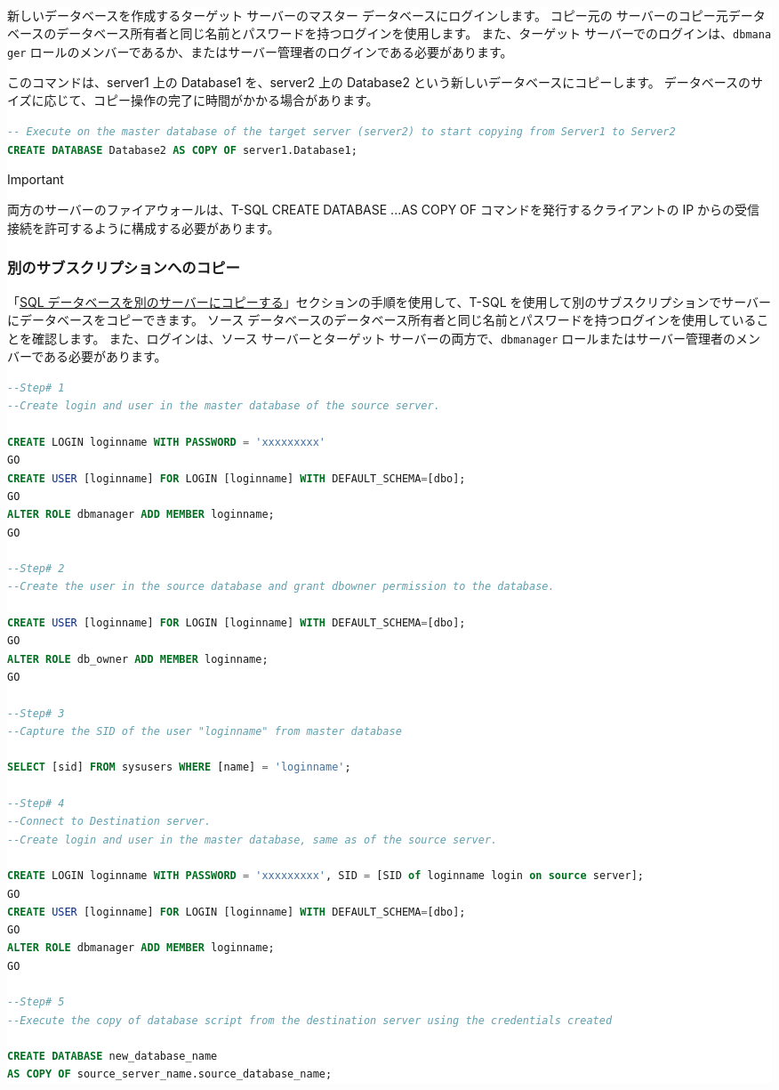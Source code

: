 新しいデータベースを作成するターゲット サーバーのマスター データベースにログインします。 コピー元の サーバーのコピー元データベースのデータベース所有者と同じ名前とパスワードを持つログインを使用します。 また、ターゲット サーバーでのログインは、`dbmanager` ロールのメンバーであるか、またはサーバー管理者のログインである必要があります。

このコマンドは、server1 上の Database1 を、server2 上の Database2 という新しいデータベースにコピーします。 データベースのサイズに応じて、コピー操作の完了に時間がかかる場合があります。

```sql
-- Execute on the master database of the target server (server2) to start copying from Server1 to Server2
CREATE DATABASE Database2 AS COPY OF server1.Database1;
```

> [!IMPORTANT]
> 両方のサーバーのファイアウォールは、T-SQL CREATE DATABASE ...AS COPY OF コマンドを発行するクライアントの IP からの受信接続を許可するように構成する必要があります。

### <a name="copy-to-a-different-subscription"></a>別のサブスクリプションへのコピー

「[SQL データベースを別のサーバーにコピーする](#copy-to-a-different-server)」セクションの手順を使用して、T-SQL を使用して別のサブスクリプションでサーバーにデータベースをコピーできます。 ソース データベースのデータベース所有者と同じ名前とパスワードを持つログインを使用していることを確認します。 また、ログインは、ソース サーバーとターゲット サーバーの両方で、`dbmanager` ロールまたはサーバー管理者のメンバーである必要があります。

```sql
--Step# 1
--Create login and user in the master database of the source server.

CREATE LOGIN loginname WITH PASSWORD = 'xxxxxxxxx'
GO
CREATE USER [loginname] FOR LOGIN [loginname] WITH DEFAULT_SCHEMA=[dbo];
GO
ALTER ROLE dbmanager ADD MEMBER loginname;
GO

--Step# 2
--Create the user in the source database and grant dbowner permission to the database.

CREATE USER [loginname] FOR LOGIN [loginname] WITH DEFAULT_SCHEMA=[dbo];
GO
ALTER ROLE db_owner ADD MEMBER loginname;
GO

--Step# 3
--Capture the SID of the user "loginname" from master database

SELECT [sid] FROM sysusers WHERE [name] = 'loginname';

--Step# 4
--Connect to Destination server.
--Create login and user in the master database, same as of the source server.

CREATE LOGIN loginname WITH PASSWORD = 'xxxxxxxxx', SID = [SID of loginname login on source server];
GO
CREATE USER [loginname] FOR LOGIN [loginname] WITH DEFAULT_SCHEMA=[dbo];
GO
ALTER ROLE dbmanager ADD MEMBER loginname;
GO

--Step# 5
--Execute the copy of database script from the destination server using the credentials created

CREATE DATABASE new_database_name
AS COPY OF source_server_name.source_database_name;
```
